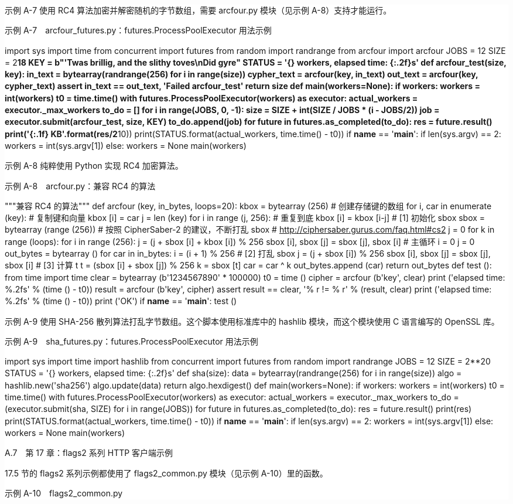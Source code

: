 示例 A-7 使用 RC4 算法加密并解密随机的字节数组，需要 arcfour.py 模块（见示例 A-8）支持才能运行。

示例 A-7　arcfour_futures.py：futures.ProcessPoolExecutor 用法示例

import sys import time from concurrent import futures from random import randrange from arcfour import arcfour JOBS = 12 SIZE = 2**18 KEY = b"'Twas brillig, and the slithy toves\nDid gyre" STATUS = '{} workers, elapsed time: {:.2f}s' def arcfour_test(size, key): in_text = bytearray(randrange(256) for i in range(size)) cypher_text = arcfour(key, in_text) out_text = arcfour(key, cypher_text) assert in_text == out_text, 'Failed arcfour_test' return size def main(workers=None): if workers: workers = int(workers) t0 = time.time() with futures.ProcessPoolExecutor(workers) as executor: actual_workers = executor._max_workers to_do = [] for i in range(JOBS, 0, -1): size = SIZE + int(SIZE / JOBS * (i - JOBS/2)) job = executor.submit(arcfour_test, size, KEY) to_do.append(job) for future in futures.as_completed(to_do): res = future.result() print('{:.1f} KB'.format(res/2**10)) print(STATUS.format(actual_workers, time.time() - t0)) if __name__ == '__main__': if len(sys.argv) == 2: workers = int(sys.argv[1]) else: workers = None main(workers)

示例 A-8 纯粹使用 Python 实现 RC4 加密算法。

示例 A-8　arcfour.py：兼容 RC4 的算法

"""兼容 RC4 的算法""" def arcfour (key, in_bytes, loops=20): kbox = bytearray (256) # 创建存储键的数组 for i, car in enumerate (key): # 复制键和向量 kbox [i] = car j = len (key) for i in range (j, 256): # 重复到底 kbox [i] = kbox [i-j] # [1] 初始化 sbox sbox = bytearray (range (256)) # 按照 CipherSaber-2 的建议，不断打乱 sbox # http://ciphersaber.gurus.com/faq.html#cs2 j = 0 for k in range (loops): for i in range (256): j = (j + sbox [i] + kbox [i]) % 256 sbox [i], sbox [j] = sbox [j], sbox [i] # 主循环 i = 0 j = 0 out_bytes = bytearray () for car in in_bytes: i = (i + 1) % 256 # [2] 打乱 sbox j = (j + sbox [i]) % 256 sbox [i], sbox [j] = sbox [j], sbox [i] # [3] 计算 t t = (sbox [i] + sbox [j]) % 256 k = sbox [t] car = car ^ k out_bytes.append (car) return out_bytes def test (): from time import time clear = bytearray (b'1234567890' * 100000) t0 = time () cipher = arcfour (b'key', clear) print ('elapsed time: %.2fs' % (time () - t0)) result = arcfour (b'key', cipher) assert result == clear, '% r != % r' % (result, clear) print ('elapsed time: %.2fs' % (time () - t0)) print ('OK') if __name__ == '__main__': test ()

示例 A-9 使用 SHA-256 散列算法打乱字节数组。这个脚本使用标准库中的 hashlib 模块，而这个模块使用 C 语言编写的 OpenSSL 库。

示例 A-9　sha_futures.py：futures.ProcessPoolExecutor 用法示例

import sys import time import hashlib from concurrent import futures from random import randrange JOBS = 12 SIZE = 2**20 STATUS = '{} workers, elapsed time: {:.2f}s' def sha(size): data = bytearray(randrange(256) for i in range(size)) algo = hashlib.new('sha256') algo.update(data) return algo.hexdigest() def main(workers=None): if workers: workers = int(workers) t0 = time.time() with futures.ProcessPoolExecutor(workers) as executor: actual_workers = executor._max_workers to_do = (executor.submit(sha, SIZE) for i in range(JOBS)) for future in futures.as_completed(to_do): res = future.result() print(res) print(STATUS.format(actual_workers, time.time() - t0)) if __name__ == '__main__': if len(sys.argv) == 2: workers = int(sys.argv[1]) else: workers = None main(workers)

A.7　第 17 章：flags2 系列 HTTP 客户端示例

17.5 节的 flags2 系列示例都使用了 flags2_common.py 模块（见示例 A-10）里的函数。

示例 A-10　flags2_common.py
